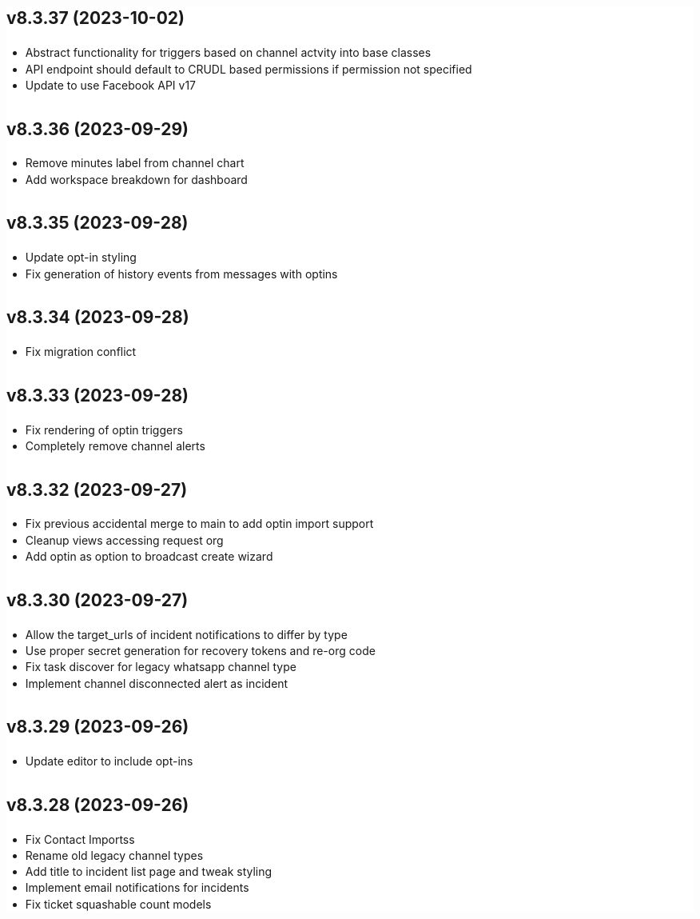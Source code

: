 ## v8.3.37 (2023-10-02)

- Abstract functionality for triggers based on channel actvity into base classes
- API endpoint should default to CRUDL based permissions if permission not specified
- Update to use Facebook API v17

## v8.3.36 (2023-09-29)

- Remove minutes label from channel chart
- Add workspace breakdown for dashboard

## v8.3.35 (2023-09-28)

- Update opt-in styling
- Fix generation of history events from messages with optins

## v8.3.34 (2023-09-28)

- Fix migration conflict

## v8.3.33 (2023-09-28)

- Fix rendering of optin triggers
- Completely remove channel alerts

## v8.3.32 (2023-09-27)

- Fix previous accidental merge to main to add optin import support
- Cleanup views accessing request org
- Add optin as option to broadcast create wizard

## v8.3.30 (2023-09-27)

- Allow the target_urls of incident notifications to differ by type
- Use proper secret generation for recovery tokens and re-org code
- Fix task discover for legacy whatsapp channel type
- Implement channel disconnected alert as incident

## v8.3.29 (2023-09-26)

- Update editor to include opt-ins

## v8.3.28 (2023-09-26)

- Fix Contact Importss
- Rename old legacy channel types
- Add title to incident list page and tweak styling
- Implement email notifications for incidents
- Fix ticket squashable count models
